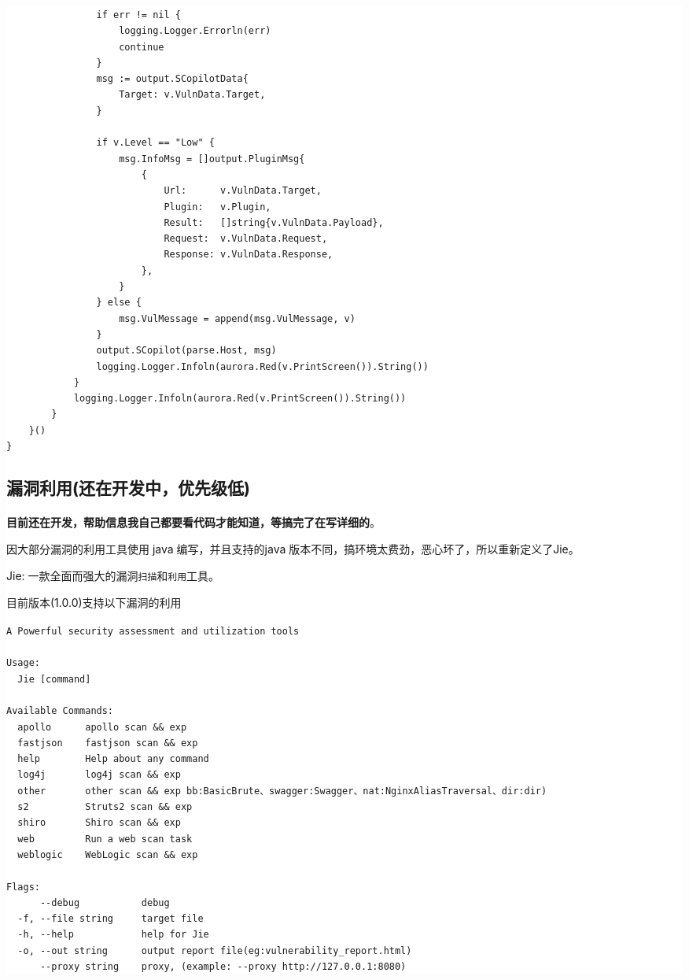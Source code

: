 ```
                if err != nil {
                    logging.Logger.Errorln(err)
                    continue
                }
                msg := output.SCopilotData{
                    Target: v.VulnData.Target,
                }

                if v.Level == "Low" {
                    msg.InfoMsg = []output.PluginMsg{
                        {
                            Url:      v.VulnData.Target,
                            Plugin:   v.Plugin,
                            Result:   []string{v.VulnData.Payload},
                            Request:  v.VulnData.Request,
                            Response: v.VulnData.Response,
                        },
                    }
                } else {
                    msg.VulMessage = append(msg.VulMessage, v)
                }
                output.SCopilot(parse.Host, msg)
                logging.Logger.Infoln(aurora.Red(v.PrintScreen()).String())
            }
            logging.Logger.Infoln(aurora.Red(v.PrintScreen()).String())
        }
    }()
}
```



## 漏洞利用(还在开发中，优先级低)



**目前还在开发，帮助信息我自己都要看代码才能知道，等搞完了在写详细的**。

因大部分漏洞的利用工具使用 java 编写，并且支持的java 版本不同，搞环境太费劲，恶心坏了，所以重新定义了Jie。

Jie: 一款全面而强大的漏洞`扫描`和`利用`工具。

目前版本(1.0.0)支持以下漏洞的利用

```
A Powerful security assessment and utilization tools

Usage:
  Jie [command]

Available Commands:
  apollo      apollo scan && exp
  fastjson    fastjson scan && exp
  help        Help about any command
  log4j       log4j scan && exp
  other       other scan && exp bb:BasicBrute、swagger:Swagger、nat:NginxAliasTraversal、dir:dir)
  s2          Struts2 scan && exp
  shiro       Shiro scan && exp
  web         Run a web scan task
  weblogic    WebLogic scan && exp

Flags:
      --debug           debug
  -f, --file string     target file
  -h, --help            help for Jie
  -o, --out string      output report file(eg:vulnerability_report.html)
      --proxy string    proxy, (example: --proxy http://127.0.0.1:8080)
```